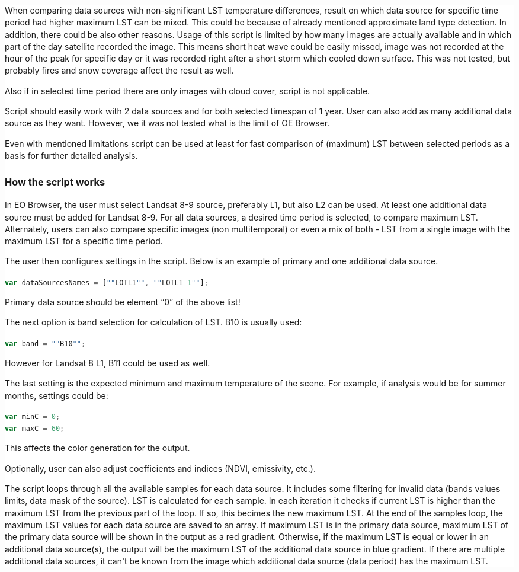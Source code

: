 When comparing data sources with non-significant LST temperature differences, result on which data source for specific time period had higher maximum LST can be mixed. This could be because of already mentioned approximate land type detection. In addition, there could be also other reasons. Usage of this script is limited by how many images are actually available and in which part of the day satellite recorded the image. This means short heat wave could be easily missed, image was not recorded at the hour of the peak for specific day or it was recorded right after a short storm which cooled down surface. This was not tested, but probably fires and snow coverage affect the result as well.

Also if in selected time period there are only images with cloud cover, script is not applicable.

Script should easily work with 2 data sources and for both selected timespan of 1 year. User can also add as many additional data source as they want. However, we it was not tested what is the limit of OE Browser.

Even with mentioned limitations script can be used at least for fast comparison of (maximum) LST between selected periods as a basis for further detailed analysis.

### How the script works
In EO Browser, the user must select Landsat 8-9 source, preferably L1, but also L2 can be used. At least one additional data source must be added for Landsat 8-9. For all data sources, a desired time period is selected, to compare maximum LST. Alternately, users can also compare specific images (non multitemporal) or even a mix of both - LST from a single image with the maximum LST for a specific time period.

The user then configures settings in the script. Below is an example of primary and one additional data source.

```javascript
var dataSourcesNames = [""LOTL1"", ""LOTL1-1""];
```

Primary data source should be element “0” of the above list!

The next option is band selection for calculation of LST. B10 is usually used:

```javascript
var band = ""B10"";
```

However for Landsat 8 L1, B11 could be used as well. 

The last setting is the expected minimum and maximum temperature of the scene. For example, if analysis would be for summer months, settings could be:

```javascript
var minC = 0;
var maxC = 60;
```

This affects the color generation for the output.

Optionally, user can also adjust coefficients and indices (NDVI, emissivity, etc.).

The script loops through all the available samples for each data source. It includes some filtering for invalid data (bands values limits, data mask of the source). LST is calculated for each sample. In each iteration it checks if current LST is higher than the maximum LST from the previous part of the loop. If so, this becimes the new maximum LST. At the end of the samples loop, the maximum LST values for each data source are saved to an array. If maximum LST is in the primary data source, maximum LST of the primary data source will be shown in the output as a red gradient. Otherwise, if the maximum LST is equal or lower in an additional data source(s), the output will be the maximum LST of the additional data source in blue gradient. If there are multiple additional data sources, it can't be known from the image which additional data source (data period) has the maximum LST.
